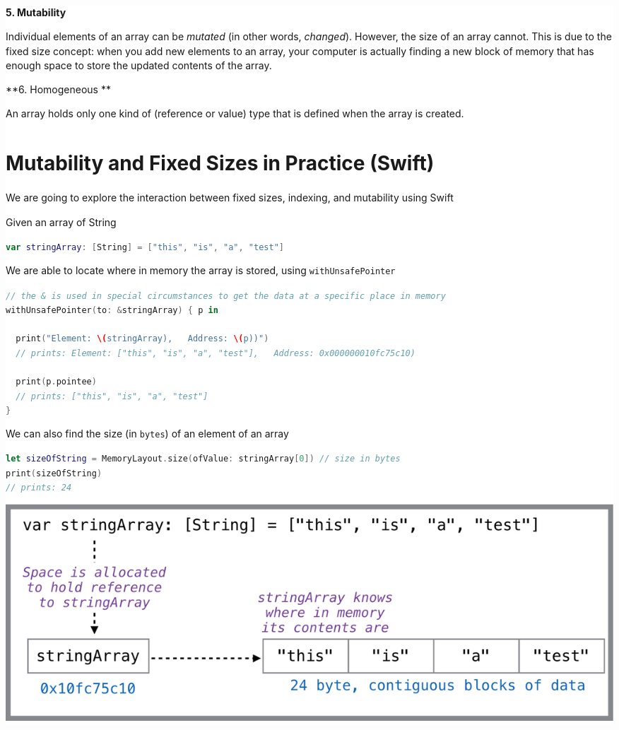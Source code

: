 **5. Mutability**

Individual elements of an array can be _mutated_ (in other words, _changed_). However, the size of an array cannot. This is due to the fixed size concept: when you add new elements to an array, your computer is actually finding a new block of memory that has enough space to store the updated contents of the array. 

**6. Homogeneous **

An array holds only one kind of (reference or value) type that is defined when the array is created. 


# Mutability and Fixed Sizes in Practice (Swift)

We are going to explore the interaction between fixed sizes, indexing, and mutability using Swift

Given an array of String

```swift
var stringArray: [String] = ["this", "is", "a", "test"]
```

We are able to locate where in memory the array is stored, using `withUnsafePointer`

```swift
// the & is used in special circumstances to get the data at a specific place in memory
withUnsafePointer(to: &stringArray) { p in

  print("Element: \(stringArray),   Address: \(p))")
  // prints: Element: ["this", "is", "a", "test"],   Address: 0x000000010fc75c10)
  
  print(p.pointee)
  // prints: ["this", "is", "a", "test"]
}
```

We can also find the size (in `bytes`) of an element of an array

```swift
let sizeOfString = MemoryLayout.size(ofValue: stringArray[0]) // size in bytes
print(sizeOfString)
// prints: 24 
```

![Allocating Memory for An Array and Its Contents](./Images/allocatingArray.png)
